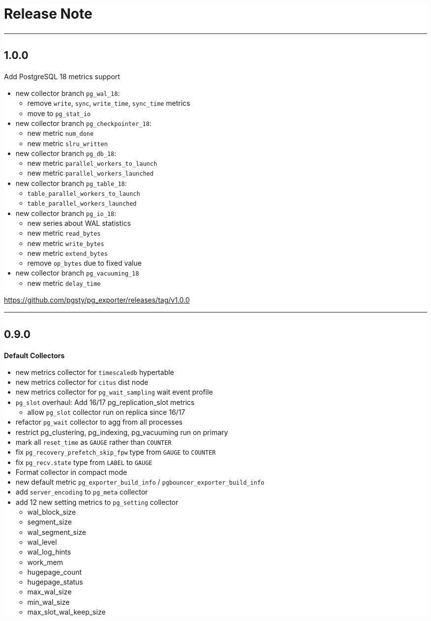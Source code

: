 # Release Note


------

## 1.0.0

Add PostgreSQL 18 metrics support

- new collector branch `pg_wal_18`:
  - remove `write`, `sync`, `write_time`, `sync_time` metrics
  - move to `pg_stat_io`
- new collector branch `pg_checkpointer_18`:
  - new metric `num_done`
  - new metric `slru_written`
- new collector branch `pg_db_18`:
  - new metric `parallel_workers_to_launch`
  - new metric `parallel_workers_launched`
- new collector branch `pg_table_18`:
  - `table_parallel_workers_to_launch`
  - `table_parallel_workers_launched`
- new collector branch `pg_io_18`:
  - new series about WAL statistics
  - new metric `read_bytes`
  - new metric `write_bytes`
  - new metric `extend_bytes`
  - remove `op_bytes` due to fixed value
- new collector branch `pg_vacuuming_18`
  - new metric `delay_time` 

https://github.com/pgsty/pg_exporter/releases/tag/v1.0.0


------

## 0.9.0

**Default Collectors**

* new metrics collector for `timescaledb` hypertable
* new metrics collector for `citus` dist node
* new metrics collector for `pg_wait_sampling` wait event profile
* `pg_slot` overhaul: Add 16/17 pg_replication_slot metrics
  * allow `pg_slot` collector run on replica since 16/17
* refactor `pg_wait` collector to agg from all processes
* restrict pg_clustering, pg_indexing, pg_vacuuming run on primary
* mark all `reset_time` as `GAUGE` rather than `COUNTER`
* fix `pg_recovery_prefetch_skip_fpw` type from `GAUGE` to `COUNTER`
* fix `pg_recv.state` type from `LABEL` to `GAUGE`
* Format collector in compact mode
* new default metric `pg_exporter_build_info` / `pgbouncer_exporter_build_info`
* add `server_encoding` to `pg_meta` collector
* add 12 new setting metrics to `pg_setting` collector
  - wal_block_size
  - segment_size
  - wal_segment_size
  - wal_level
  - wal_log_hints
  - work_mem
  - hugepage_count
  - hugepage_status
  - max_wal_size
  - min_wal_size
  - max_slot_wal_keep_size
